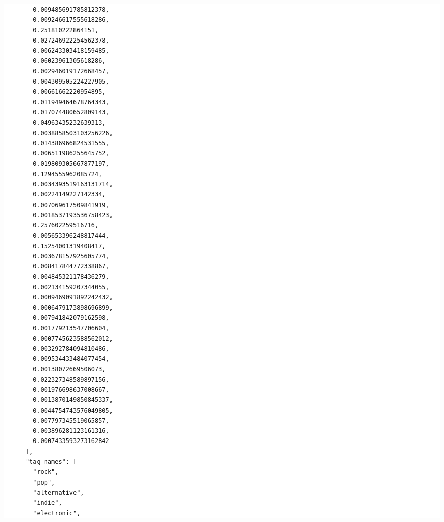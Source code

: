 ```
        0.009485691785812378,
        0.009246617555618286,
        0.251810222864151,
        0.027246922254562378,
        0.006243303418159485,
        0.06023961305618286,
        0.002946019172668457,
        0.004309505224227905,
        0.00661662220954895,
        0.011949464678764343,
        0.017074480652809143,
        0.04963435232639313,
        0.0038858503103256226,
        0.014386966824531555,
        0.006511986255645752,
        0.019809305667877197,
        0.1294555962085724,
        0.0034393519163131714,
        0.00224149227142334,
        0.007069617509841919,
        0.0018537193536758423,
        0.257602259516716,
        0.005653396248817444,
        0.15254001319408417,
        0.003678157925605774,
        0.008417844772338867,
        0.004845321178436279,
        0.002134159207344055,
        0.0009469091892242432,
        0.0006479173898696899,
        0.007941842079162598,
        0.001779213547706604,
        0.0007745623588562012,
        0.003292784094810486,
        0.009534433484077454,
        0.00138072669506073,
        0.022327348589897156,
        0.001976698637008667,
        0.0013870149850845337,
        0.0044754743576049805,
        0.007797345519065857,
        0.003896281123161316,
        0.0007433593273162842
      ],
      "tag_names": [
        "rock",
        "pop",
        "alternative",
        "indie",
        "electronic",
